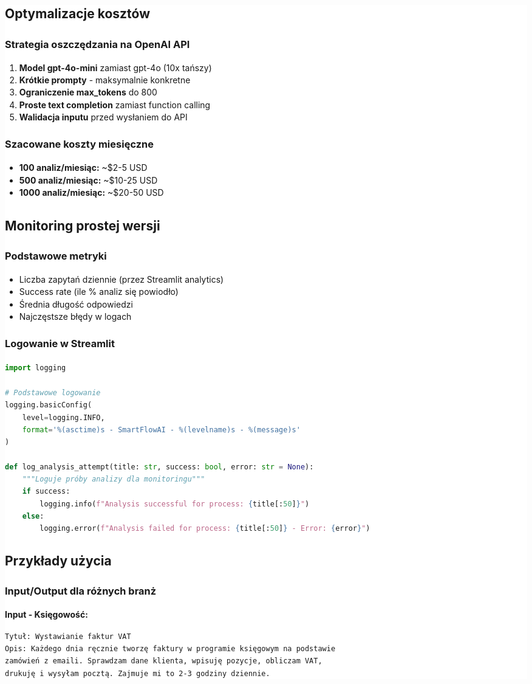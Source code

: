 ## Optymalizacje kosztów

### Strategia oszczędzania na OpenAI API
1. **Model gpt-4o-mini** zamiast gpt-4o (10x tańszy)
2. **Krótkie prompty** - maksymalnie konkretne
3. **Ograniczenie max_tokens** do 800
4. **Proste text completion** zamiast function calling
5. **Walidacja inputu** przed wysłaniem do API

### Szacowane koszty miesięczne
- **100 analiz/miesiąc:** ~$2-5 USD
- **500 analiz/miesiąc:** ~$10-25 USD
- **1000 analiz/miesiąc:** ~$20-50 USD

## Monitoring prostej wersji

### Podstawowe metryki
- Liczba zapytań dziennie (przez Streamlit analytics)
- Success rate (ile % analiz się powiodło)
- Średnia długość odpowiedzi
- Najczęstsze błędy w logach

### Logowanie w Streamlit
```python
import logging

# Podstawowe logowanie
logging.basicConfig(
    level=logging.INFO,
    format='%(asctime)s - SmartFlowAI - %(levelname)s - %(message)s'
)

def log_analysis_attempt(title: str, success: bool, error: str = None):
    """Loguje próby analizy dla monitoringu"""
    if success:
        logging.info(f"Analysis successful for process: {title[:50]}")
    else:
        logging.error(f"Analysis failed for process: {title[:50]} - Error: {error}")
```

## Przykłady użycia

### Input/Output dla różnych branż

**Input - Księgowość:**
```
Tytuł: Wystawianie faktur VAT
Opis: Każdego dnia ręcznie tworzę faktury w programie księgowym na podstawie 
zamówień z emaili. Sprawdzam dane klienta, wpisuję pozycje, obliczam VAT, 
drukuję i wysyłam pocztą. Zajmuje mi to 2-3 godziny dziennie.
```

